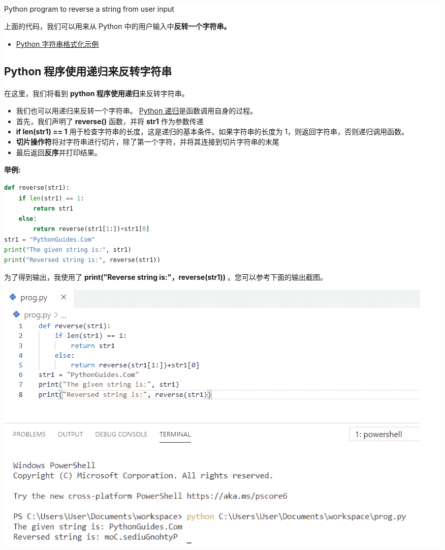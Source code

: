 Python program to reverse a string from user input

上面的代码，我们可以用来从 Python 中的用户输入中**反转一个字符串。**

*   [Python 字符串格式化示例](https://pythonguides.com/python-string-formatting/)

## Python 程序使用递归来反转字符串

在这里，我们将看到 **python 程序使用递归**来反转字符串。

*   我们也可以用递归来反转一个字符串。 [Python 递归](https://pythonguides.com/python-recursion/)是函数调用自身的过程。
*   首先，我们声明了 **reverse()** 函数，并将 **str1** 作为参数传递
*   **if len(str1) == 1** 用于检查字符串的长度，这是递归的基本条件。如果字符串的长度为 1，则返回字符串，否则递归调用函数。
*   **切片操作符**将对字符串进行切片，除了第一个字符，并将其连接到切片字符串的末尾
*   最后返回**反序**并打印结果。

**举例:**

```py
def reverse(str1):
    if len(str1) == 1:
        return str1
    else:
        return reverse(str1[1:])+str1[0]
str1 = "PythonGuides.Com"
print("The given string is:", str1)
print("Reversed string is:", reverse(str1))
```

为了得到输出，我使用了 **print("Reverse string is:"，reverse(str1))** 。您可以参考下面的输出截图。

![Python program to reverse a string using recursion](img/e17ec0d7a1fa40da67d76a9aa4e9ab90.png "Python program to reverse a string using recursion")
